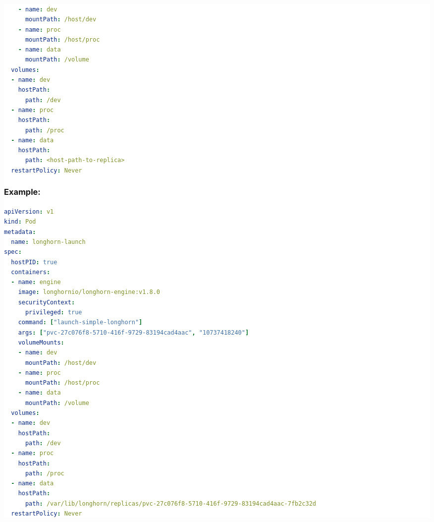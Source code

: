 ```yaml
    - name: dev
      mountPath: /host/dev
    - name: proc
      mountPath: /host/proc
    - name: data
      mountPath: /volume
  volumes:
  - name: dev
    hostPath:
      path: /dev
  - name: proc
    hostPath:
      path: /proc
  - name: data
    hostPath:
      path: <host-path-to-replica>
  restartPolicy: Never
```

### Example:
```yaml
apiVersion: v1
kind: Pod
metadata:
  name: longhorn-launch
spec:
  hostPID: true
  containers:
  - name: engine
    image: longhornio/longhorn-engine:v1.8.0
    securityContext:
      privileged: true
    command: ["launch-simple-longhorn"]
    args: ["pvc-27c076f8-5710-416f-9729-83194cad4aac", "10737418240"]
    volumeMounts:
    - name: dev
      mountPath: /host/dev
    - name: proc
      mountPath: /host/proc
    - name: data
      mountPath: /volume
  volumes:
  - name: dev
    hostPath:
      path: /dev
  - name: proc
    hostPath:
      path: /proc
  - name: data
    hostPath:
      path: /var/lib/longhorn/replicas/pvc-27c076f8-5710-416f-9729-83194cad4aac-7fb2c32d
  restartPolicy: Never
```
